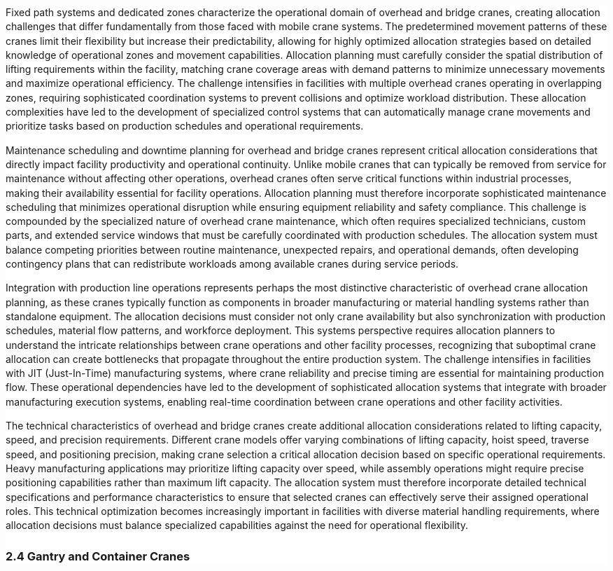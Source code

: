 Fixed path systems and dedicated zones characterize the operational domain of overhead and bridge cranes, creating allocation challenges that differ fundamentally from those faced with mobile crane systems. The predetermined movement patterns of these cranes limit their flexibility but increase their predictability, allowing for highly optimized allocation strategies based on detailed knowledge of operational zones and movement capabilities. Allocation planning must carefully consider the spatial distribution of lifting requirements within the facility, matching crane coverage areas with demand patterns to minimize unnecessary movements and maximize operational efficiency. The challenge intensifies in facilities with multiple overhead cranes operating in overlapping zones, requiring sophisticated coordination systems to prevent collisions and optimize workload distribution. These allocation complexities have led to the development of specialized control systems that can automatically manage crane movements and prioritize tasks based on production schedules and operational requirements.

Maintenance scheduling and downtime planning for overhead and bridge cranes represent critical allocation considerations that directly impact facility productivity and operational continuity. Unlike mobile cranes that can typically be removed from service for maintenance without affecting other operations, overhead cranes often serve critical functions within industrial processes, making their availability essential for facility operations. Allocation planning must therefore incorporate sophisticated maintenance scheduling that minimizes operational disruption while ensuring equipment reliability and safety compliance. This challenge is compounded by the specialized nature of overhead crane maintenance, which often requires specialized technicians, custom parts, and extended service windows that must be carefully coordinated with production schedules. The allocation system must balance competing priorities between routine maintenance, unexpected repairs, and operational demands, often developing contingency plans that can redistribute workloads among available cranes during service periods.

Integration with production line operations represents perhaps the most distinctive characteristic of overhead crane allocation planning, as these cranes typically function as components in broader manufacturing or material handling systems rather than standalone equipment. The allocation decisions must consider not only crane availability but also synchronization with production schedules, material flow patterns, and workforce deployment. This systems perspective requires allocation planners to understand the intricate relationships between crane operations and other facility processes, recognizing that suboptimal crane allocation can create bottlenecks that propagate throughout the entire production system. The challenge intensifies in facilities with JIT (Just-In-Time) manufacturing systems, where crane reliability and precise timing are essential for maintaining production flow. These operational dependencies have led to the development of sophisticated allocation systems that integrate with broader manufacturing execution systems, enabling real-time coordination between crane operations and other facility activities.

The technical characteristics of overhead and bridge cranes create additional allocation considerations related to lifting capacity, speed, and precision requirements. Different crane models offer varying combinations of lifting capacity, hoist speed, traverse speed, and positioning precision, making crane selection a critical allocation decision based on specific operational requirements. Heavy manufacturing applications may prioritize lifting capacity over speed, while assembly operations might require precise positioning capabilities rather than maximum lift capacity. The allocation system must therefore incorporate detailed technical specifications and performance characteristics to ensure that selected cranes can effectively serve their assigned operational roles. This technical optimization becomes increasingly important in facilities with diverse material handling requirements, where allocation decisions must balance specialized capabilities against the need for operational flexibility.

### 2.4 Gantry and Container Cranes
